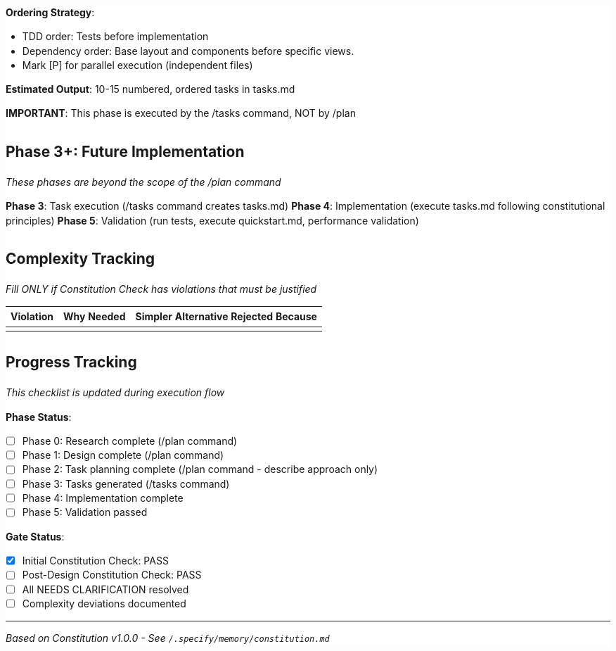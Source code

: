 **Ordering Strategy**:
- TDD order: Tests before implementation
- Dependency order: Base layout and components before specific views.
- Mark [P] for parallel execution (independent files)

**Estimated Output**: 10-15 numbered, ordered tasks in tasks.md

**IMPORTANT**: This phase is executed by the /tasks command, NOT by /plan

## Phase 3+: Future Implementation
*These phases are beyond the scope of the /plan command*

**Phase 3**: Task execution (/tasks command creates tasks.md)
**Phase 4**: Implementation (execute tasks.md following constitutional principles)
**Phase 5**: Validation (run tests, execute quickstart.md, performance validation)

## Complexity Tracking
*Fill ONLY if Constitution Check has violations that must be justified*

| Violation | Why Needed | Simpler Alternative Rejected Because |
|-----------|------------|-------------------------------------|
|           |            |                                     |

## Progress Tracking
*This checklist is updated during execution flow*

**Phase Status**:
- [ ] Phase 0: Research complete (/plan command)
- [ ] Phase 1: Design complete (/plan command)
- [ ] Phase 2: Task planning complete (/plan command - describe approach only)
- [ ] Phase 3: Tasks generated (/tasks command)
- [ ] Phase 4: Implementation complete
- [ ] Phase 5: Validation passed

**Gate Status**:
- [X] Initial Constitution Check: PASS
- [ ] Post-Design Constitution Check: PASS
- [ ] All NEEDS CLARIFICATION resolved
- [ ] Complexity deviations documented

---
*Based on Constitution v1.0.0 - See `/.specify/memory/constitution.md`*
